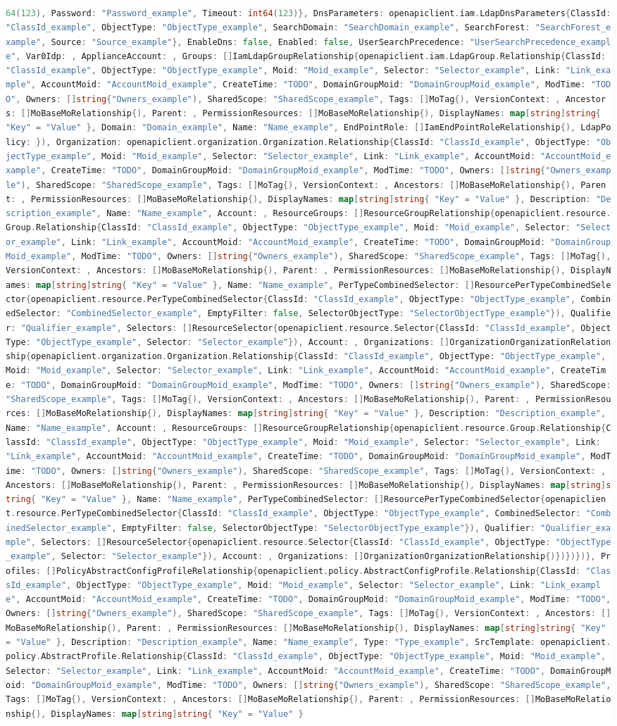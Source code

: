 ```go
64(123), Password: "Password_example", Timeout: int64(123)}, DnsParameters: openapiclient.iam.LdapDnsParameters{ClassId: "ClassId_example", ObjectType: "ObjectType_example", SearchDomain: "SearchDomain_example", SearchForest: "SearchForest_example", Source: "Source_example"}, EnableDns: false, Enabled: false, UserSearchPrecedence: "UserSearchPrecedence_example", Var0Idp: , ApplianceAccount: , Groups: []IamLdapGroupRelationship{openapiclient.iam.LdapGroup.Relationship{ClassId: "ClassId_example", ObjectType: "ObjectType_example", Moid: "Moid_example", Selector: "Selector_example", Link: "Link_example", AccountMoid: "AccountMoid_example", CreateTime: "TODO", DomainGroupMoid: "DomainGroupMoid_example", ModTime: "TODO", Owners: []string{"Owners_example"), SharedScope: "SharedScope_example", Tags: []MoTag{), VersionContext: , Ancestors: []MoBaseMoRelationship{), Parent: , PermissionResources: []MoBaseMoRelationship{), DisplayNames: map[string]string{ "Key" = "Value" }, Domain: "Domain_example", Name: "Name_example", EndPointRole: []IamEndPointRoleRelationship{), LdapPolicy: }), Organization: openapiclient.organization.Organization.Relationship{ClassId: "ClassId_example", ObjectType: "ObjectType_example", Moid: "Moid_example", Selector: "Selector_example", Link: "Link_example", AccountMoid: "AccountMoid_example", CreateTime: "TODO", DomainGroupMoid: "DomainGroupMoid_example", ModTime: "TODO", Owners: []string{"Owners_example"), SharedScope: "SharedScope_example", Tags: []MoTag{), VersionContext: , Ancestors: []MoBaseMoRelationship{), Parent: , PermissionResources: []MoBaseMoRelationship{), DisplayNames: map[string]string{ "Key" = "Value" }, Description: "Description_example", Name: "Name_example", Account: , ResourceGroups: []ResourceGroupRelationship{openapiclient.resource.Group.Relationship{ClassId: "ClassId_example", ObjectType: "ObjectType_example", Moid: "Moid_example", Selector: "Selector_example", Link: "Link_example", AccountMoid: "AccountMoid_example", CreateTime: "TODO", DomainGroupMoid: "DomainGroupMoid_example", ModTime: "TODO", Owners: []string{"Owners_example"), SharedScope: "SharedScope_example", Tags: []MoTag{), VersionContext: , Ancestors: []MoBaseMoRelationship{), Parent: , PermissionResources: []MoBaseMoRelationship{), DisplayNames: map[string]string{ "Key" = "Value" }, Name: "Name_example", PerTypeCombinedSelector: []ResourcePerTypeCombinedSelector{openapiclient.resource.PerTypeCombinedSelector{ClassId: "ClassId_example", ObjectType: "ObjectType_example", CombinedSelector: "CombinedSelector_example", EmptyFilter: false, SelectorObjectType: "SelectorObjectType_example"}), Qualifier: "Qualifier_example", Selectors: []ResourceSelector{openapiclient.resource.Selector{ClassId: "ClassId_example", ObjectType: "ObjectType_example", Selector: "Selector_example"}), Account: , Organizations: []OrganizationOrganizationRelationship{openapiclient.organization.Organization.Relationship{ClassId: "ClassId_example", ObjectType: "ObjectType_example", Moid: "Moid_example", Selector: "Selector_example", Link: "Link_example", AccountMoid: "AccountMoid_example", CreateTime: "TODO", DomainGroupMoid: "DomainGroupMoid_example", ModTime: "TODO", Owners: []string{"Owners_example"), SharedScope: "SharedScope_example", Tags: []MoTag{), VersionContext: , Ancestors: []MoBaseMoRelationship{), Parent: , PermissionResources: []MoBaseMoRelationship{), DisplayNames: map[string]string{ "Key" = "Value" }, Description: "Description_example", Name: "Name_example", Account: , ResourceGroups: []ResourceGroupRelationship{openapiclient.resource.Group.Relationship{ClassId: "ClassId_example", ObjectType: "ObjectType_example", Moid: "Moid_example", Selector: "Selector_example", Link: "Link_example", AccountMoid: "AccountMoid_example", CreateTime: "TODO", DomainGroupMoid: "DomainGroupMoid_example", ModTime: "TODO", Owners: []string{"Owners_example"), SharedScope: "SharedScope_example", Tags: []MoTag{), VersionContext: , Ancestors: []MoBaseMoRelationship{), Parent: , PermissionResources: []MoBaseMoRelationship{), DisplayNames: map[string]string{ "Key" = "Value" }, Name: "Name_example", PerTypeCombinedSelector: []ResourcePerTypeCombinedSelector{openapiclient.resource.PerTypeCombinedSelector{ClassId: "ClassId_example", ObjectType: "ObjectType_example", CombinedSelector: "CombinedSelector_example", EmptyFilter: false, SelectorObjectType: "SelectorObjectType_example"}), Qualifier: "Qualifier_example", Selectors: []ResourceSelector{openapiclient.resource.Selector{ClassId: "ClassId_example", ObjectType: "ObjectType_example", Selector: "Selector_example"}), Account: , Organizations: []OrganizationOrganizationRelationship{)})})})}, Profiles: []PolicyAbstractConfigProfileRelationship{openapiclient.policy.AbstractConfigProfile.Relationship{ClassId: "ClassId_example", ObjectType: "ObjectType_example", Moid: "Moid_example", Selector: "Selector_example", Link: "Link_example", AccountMoid: "AccountMoid_example", CreateTime: "TODO", DomainGroupMoid: "DomainGroupMoid_example", ModTime: "TODO", Owners: []string{"Owners_example"), SharedScope: "SharedScope_example", Tags: []MoTag{), VersionContext: , Ancestors: []MoBaseMoRelationship{), Parent: , PermissionResources: []MoBaseMoRelationship{), DisplayNames: map[string]string{ "Key" = "Value" }, Description: "Description_example", Name: "Name_example", Type: "Type_example", SrcTemplate: openapiclient.policy.AbstractProfile.Relationship{ClassId: "ClassId_example", ObjectType: "ObjectType_example", Moid: "Moid_example", Selector: "Selector_example", Link: "Link_example", AccountMoid: "AccountMoid_example", CreateTime: "TODO", DomainGroupMoid: "DomainGroupMoid_example", ModTime: "TODO", Owners: []string{"Owners_example"), SharedScope: "SharedScope_example", Tags: []MoTag{), VersionContext: , Ancestors: []MoBaseMoRelationship{), Parent: , PermissionResources: []MoBaseMoRelationship{), DisplayNames: map[string]string{ "Key" = "Value" }
```